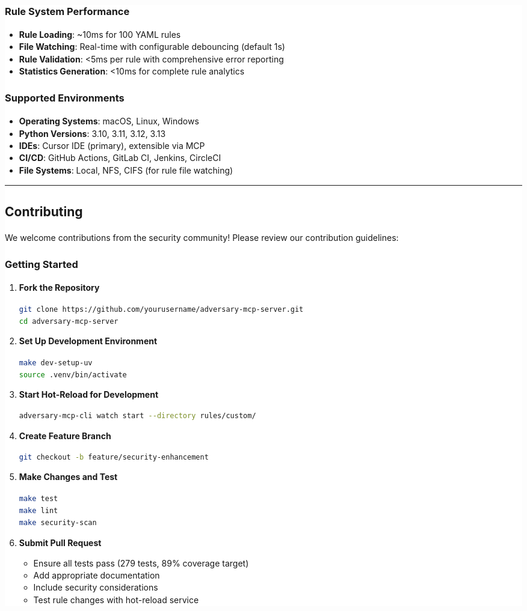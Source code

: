 ### Rule System Performance

- **Rule Loading**: ~10ms for 100 YAML rules
- **File Watching**: Real-time with configurable debouncing (default 1s)
- **Rule Validation**: <5ms per rule with comprehensive error reporting
- **Statistics Generation**: <10ms for complete rule analytics

### Supported Environments

- **Operating Systems**: macOS, Linux, Windows
- **Python Versions**: 3.10, 3.11, 3.12, 3.13
- **IDEs**: Cursor IDE (primary), extensible via MCP
- **CI/CD**: GitHub Actions, GitLab CI, Jenkins, CircleCI
- **File Systems**: Local, NFS, CIFS (for rule file watching)

---

## Contributing

We welcome contributions from the security community! Please review our contribution guidelines:

### Getting Started

1. **Fork the Repository**
   ```bash
   git clone https://github.com/yourusername/adversary-mcp-server.git
   cd adversary-mcp-server
   ```

2. **Set Up Development Environment**
   ```bash
   make dev-setup-uv
   source .venv/bin/activate
   ```

3. **Start Hot-Reload for Development**
   ```bash
   adversary-mcp-cli watch start --directory rules/custom/
   ```

4. **Create Feature Branch**
   ```bash
   git checkout -b feature/security-enhancement
   ```

5. **Make Changes and Test**
   ```bash
   make test
   make lint
   make security-scan
   ```

6. **Submit Pull Request**
   - Ensure all tests pass (279 tests, 89% coverage target)
   - Add appropriate documentation
   - Include security considerations
   - Test rule changes with hot-reload service
